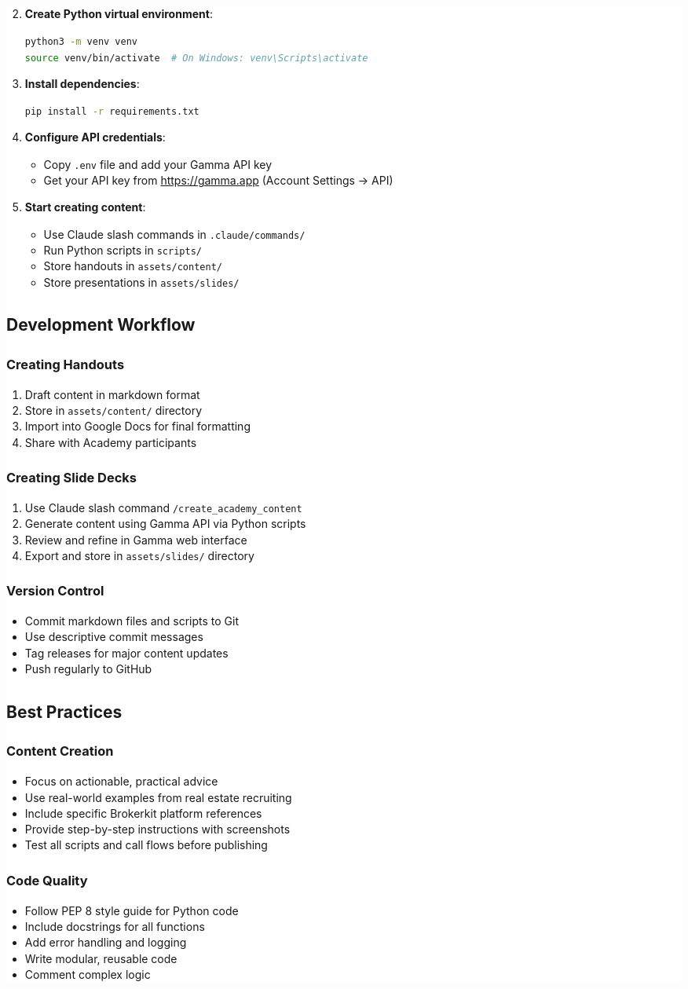 2. **Create Python virtual environment**:
   ```bash
   python3 -m venv venv
   source venv/bin/activate  # On Windows: venv\Scripts\activate
   ```

3. **Install dependencies**:
   ```bash
   pip install -r requirements.txt
   ```

4. **Configure API credentials**:
   - Copy `.env` file and add your Gamma API key
   - Get your API key from https://gamma.app (Account Settings → API)

5. **Start creating content**:
   - Use Claude slash commands in `.claude/commands/`
   - Run Python scripts in `scripts/`
   - Store handouts in `assets/content/`
   - Store presentations in `assets/slides/`

## Development Workflow

### Creating Handouts
1. Draft content in markdown format
2. Store in `assets/content/` directory
3. Import into Google Docs for final formatting
4. Share with Academy participants

### Creating Slide Decks
1. Use Claude slash command `/create_academy_content`
2. Generate content using Gamma API via Python scripts
3. Review and refine in Gamma web interface
4. Export and store in `assets/slides/` directory

### Version Control
- Commit markdown files and scripts to Git
- Use descriptive commit messages
- Tag releases for major content updates
- Push regularly to GitHub

## Best Practices

### Content Creation
- Focus on actionable, practical advice
- Use real-world examples from real estate recruiting
- Include specific Brokerkit platform references
- Provide step-by-step instructions with screenshots
- Test all scripts and call flows before publishing

### Code Quality
- Follow PEP 8 style guide for Python code
- Include docstrings for all functions
- Add error handling and logging
- Write modular, reusable code
- Comment complex logic
